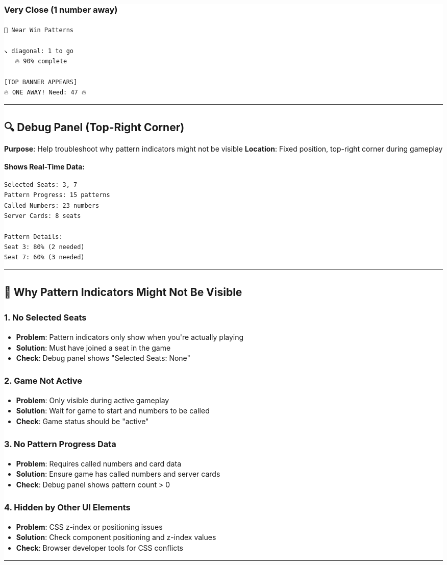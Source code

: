 ### **Very Close (1 number away)**
```
🎯 Near Win Patterns

↘️ diagonal: 1 to go
   🔥 90% complete

[TOP BANNER APPEARS]
🔥 ONE AWAY! Need: 47 🔥
```

---

## 🔍 **Debug Panel (Top-Right Corner)**

**Purpose**: Help troubleshoot why pattern indicators might not be visible
**Location**: Fixed position, top-right corner during gameplay

**Shows Real-Time Data:**
```
Selected Seats: 3, 7
Pattern Progress: 15 patterns
Called Numbers: 23 numbers
Server Cards: 8 seats

Pattern Details:
Seat 3: 80% (2 needed)
Seat 7: 60% (3 needed)
```

---

## 🚨 **Why Pattern Indicators Might Not Be Visible**

### **1. No Selected Seats**
- **Problem**: Pattern indicators only show when you're actually playing
- **Solution**: Must have joined a seat in the game
- **Check**: Debug panel shows "Selected Seats: None"

### **2. Game Not Active**
- **Problem**: Only visible during active gameplay
- **Solution**: Wait for game to start and numbers to be called
- **Check**: Game status should be "active"

### **3. No Pattern Progress Data**
- **Problem**: Requires called numbers and card data
- **Solution**: Ensure game has called numbers and server cards
- **Check**: Debug panel shows pattern count > 0

### **4. Hidden by Other UI Elements**
- **Problem**: CSS z-index or positioning issues
- **Solution**: Check component positioning and z-index values
- **Check**: Browser developer tools for CSS conflicts

---